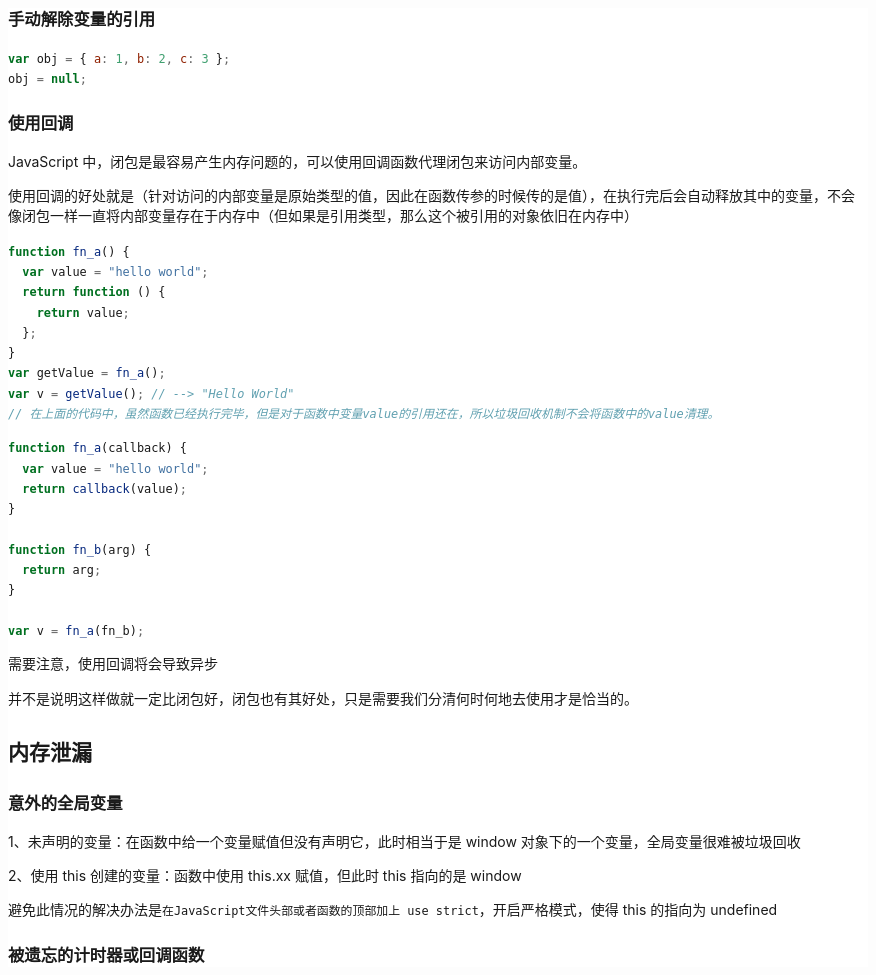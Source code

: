 ### 手动解除变量的引用

```js
var obj = { a: 1, b: 2, c: 3 };
obj = null;
```

### 使用回调

JavaScript 中，闭包是最容易产生内存问题的，可以使用回调函数代理闭包来访问内部变量。

使用回调的好处就是（针对访问的内部变量是原始类型的值，因此在函数传参的时候传的是值），在执行完后会自动释放其中的变量，不会像闭包一样一直将内部变量存在于内存中（但如果是引用类型，那么这个被引用的对象依旧在内存中）

```js
function fn_a() {
  var value = "hello world";
  return function () {
    return value;
  };
}
var getValue = fn_a();
var v = getValue(); // --> "Hello World"
// 在上面的代码中，虽然函数已经执行完毕，但是对于函数中变量value的引用还在，所以垃圾回收机制不会将函数中的value清理。
```

```js
function fn_a(callback) {
  var value = "hello world";
  return callback(value);
}

function fn_b(arg) {
  return arg;
}

var v = fn_a(fn_b);
```

需要注意，使用回调将会导致异步

并不是说明这样做就一定比闭包好，闭包也有其好处，只是需要我们分清何时何地去使用才是恰当的。

## 内存泄漏

### 意外的全局变量

1、未声明的变量：在函数中给一个变量赋值但没有声明它，此时相当于是 window 对象下的一个变量，全局变量很难被垃圾回收

2、使用 this 创建的变量：函数中使用 this.xx 赋值，但此时 this 指向的是 window

避免此情况的解决办法是`在JavaScript文件头部或者函数的顶部加上 use strict`，开启严格模式，使得 this 的指向为 undefined

### 被遗忘的计时器或回调函数

